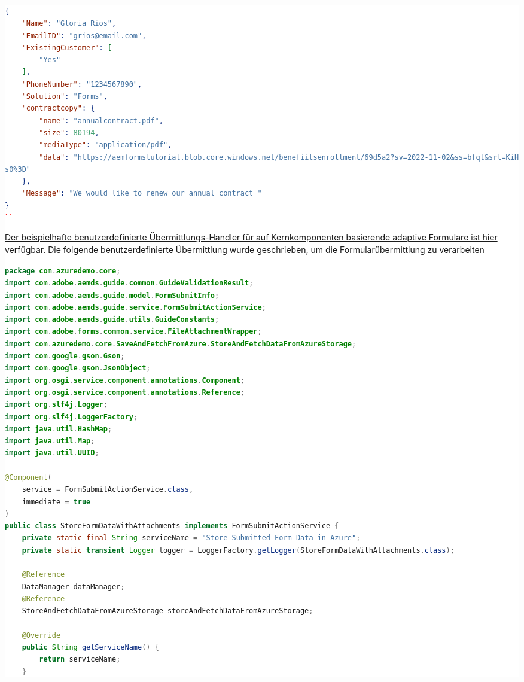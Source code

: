 
```json
{
    "Name": "Gloria Rios",
    "EmailID": "grios@email.com",
    "ExistingCustomer": [
        "Yes"
    ],
    "PhoneNumber": "1234567890",
    "Solution": "Forms",
    "contractcopy": {
        "name": "annualcontract.pdf",
        "size": 80194,
        "mediaType": "application/pdf",
        "data": "https://aemformstutorial.blob.core.windows.net/benefiitsenrollment/69d5a2?sv=2022-11-02&ss=bfqt&srt=KiHs0%3D"
    },
    "Message": "We would like to renew our annual contract "
}
``
```


[Der beispielhafte benutzerdefinierte Übermittlungs-Handler für auf Kernkomponenten basierende adaptive Formulare ist hier verfügbar](https://github.com/adobe/aem-core-forms-components/blob/master/it/core/src/main/java/com/adobe/cq/forms/core/components/it/service/CustomAFSubmitService.java#L56). Die folgende benutzerdefinierte Übermittlung wurde geschrieben, um die Formularübermittlung zu verarbeiten

```java
package com.azuredemo.core;
import com.adobe.aemds.guide.common.GuideValidationResult;
import com.adobe.aemds.guide.model.FormSubmitInfo;
import com.adobe.aemds.guide.service.FormSubmitActionService;
import com.adobe.aemds.guide.utils.GuideConstants;
import com.adobe.forms.common.service.FileAttachmentWrapper;
import com.azuredemo.core.SaveAndFetchFromAzure.StoreAndFetchDataFromAzureStorage;
import com.google.gson.Gson;
import com.google.gson.JsonObject;
import org.osgi.service.component.annotations.Component;
import org.osgi.service.component.annotations.Reference;
import org.slf4j.Logger;
import org.slf4j.LoggerFactory;
import java.util.HashMap;
import java.util.Map;
import java.util.UUID;

@Component(
    service = FormSubmitActionService.class,
    immediate = true
)
public class StoreFormDataWithAttachments implements FormSubmitActionService {
    private static final String serviceName = "Store Submitted Form Data in Azure";
    private static transient Logger logger = LoggerFactory.getLogger(StoreFormDataWithAttachments.class);

    @Reference
    DataManager dataManager;
    @Reference
    StoreAndFetchDataFromAzureStorage storeAndFetchDataFromAzureStorage;

    @Override
    public String getServiceName() {
        return serviceName;
    }

```